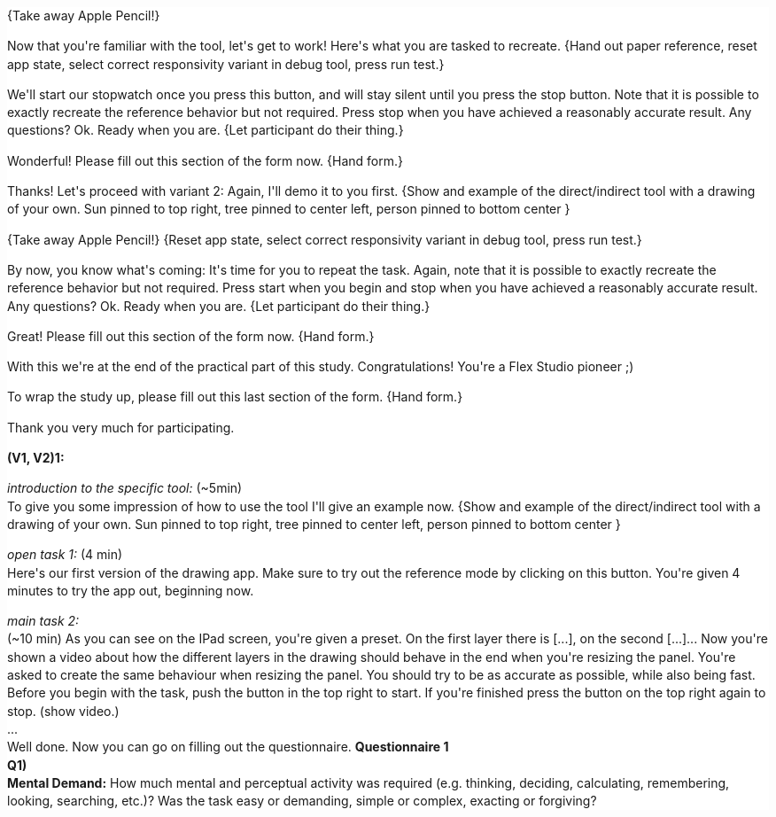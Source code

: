 {Take away Apple Pencil!}

Now that you're familiar with the tool, let's get to work! Here's what you are tasked to recreate.
{Hand out paper reference, reset app state, select correct responsivity variant in debug tool, press run test.}

We'll start our stopwatch once you press this button, and will stay silent until you press the stop button. Note that it is possible to exactly recreate the reference behavior but not required. Press stop when you have achieved a reasonably accurate result.
Any questions?
Ok. Ready when you are.
{Let participant do their thing.}

Wonderful! Please fill out this section of the form now.
{Hand form.}

Thanks! Let's proceed with variant 2: Again, I'll demo it to you first.
{Show and example of the direct/indirect tool with a drawing of your own. Sun pinned to top right, tree pinned to center left, person pinned to bottom center }

{Take away Apple Pencil!}
{Reset app state, select correct responsivity variant in debug tool, press run test.}

By now, you know what's coming: It's time for you to repeat the task. Again, note that it is possible to exactly recreate the reference behavior but not required. Press start when you begin and stop when you have achieved a reasonably accurate result.
Any questions?
Ok. Ready when you are.
{Let participant do their thing.}

Great! Please fill out this section of the form now.
{Hand form.}

With this we're at the end of the practical part of this study. Congratulations! You're a Flex Studio pioneer ;)

To wrap the study up, please fill out this last section of the form.
{Hand form.}

Thank you very much for participating.

**(V1, V2)1:**

_introduction to the specific tool:_ (~5min) <br>
To give you some impression of how to use the tool I'll give an example now.
{Show and example of the direct/indirect tool with a drawing of your own. Sun pinned to top right, tree pinned to center left, person pinned to bottom center }

_open task 1:_ (4 min)<br>
Here's our first version of the drawing app. Make sure to try out the reference mode by clicking on this button. You're given 4 minutes to try the app out, beginning now.

_main task 2:_ <br> (~10 min)
As you can see on the IPad screen, you're given a preset. On the first layer there is [...], on the second [...]...
Now you're shown a video about how the different layers in the drawing should behave in the end when you're resizing the panel. You're asked to create the same behaviour when resizing the panel. You should try to be as accurate as possible, while also being fast. Before you begin with the task, push the button in the top right to start. If you're finished press the button on the top right again to stop.
(show video.)
<br>...<br>
Well done. Now you can go on filling out the questionnaire.
**Questionnaire 1**<br>
**Q1) <br>Mental Demand:** How much mental and perceptual activity was required (e.g. thinking, deciding, calculating, remembering, looking, searching, etc.)? Was the task easy or demanding, simple or complex, exacting or forgiving?
